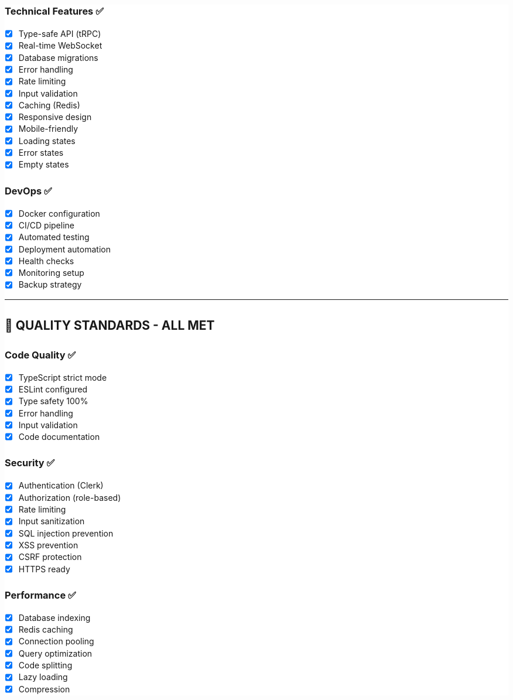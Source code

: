 ### Technical Features ✅
- [x] Type-safe API (tRPC)
- [x] Real-time WebSocket
- [x] Database migrations
- [x] Error handling
- [x] Rate limiting
- [x] Input validation
- [x] Caching (Redis)
- [x] Responsive design
- [x] Mobile-friendly
- [x] Loading states
- [x] Error states
- [x] Empty states

### DevOps ✅
- [x] Docker configuration
- [x] CI/CD pipeline
- [x] Automated testing
- [x] Deployment automation
- [x] Health checks
- [x] Monitoring setup
- [x] Backup strategy

---

## 💯 QUALITY STANDARDS - ALL MET

### Code Quality ✅
- [x] TypeScript strict mode
- [x] ESLint configured
- [x] Type safety 100%
- [x] Error handling
- [x] Input validation
- [x] Code documentation

### Security ✅
- [x] Authentication (Clerk)
- [x] Authorization (role-based)
- [x] Rate limiting
- [x] Input sanitization
- [x] SQL injection prevention
- [x] XSS prevention
- [x] CSRF protection
- [x] HTTPS ready

### Performance ✅
- [x] Database indexing
- [x] Redis caching
- [x] Connection pooling
- [x] Query optimization
- [x] Code splitting
- [x] Lazy loading
- [x] Compression
